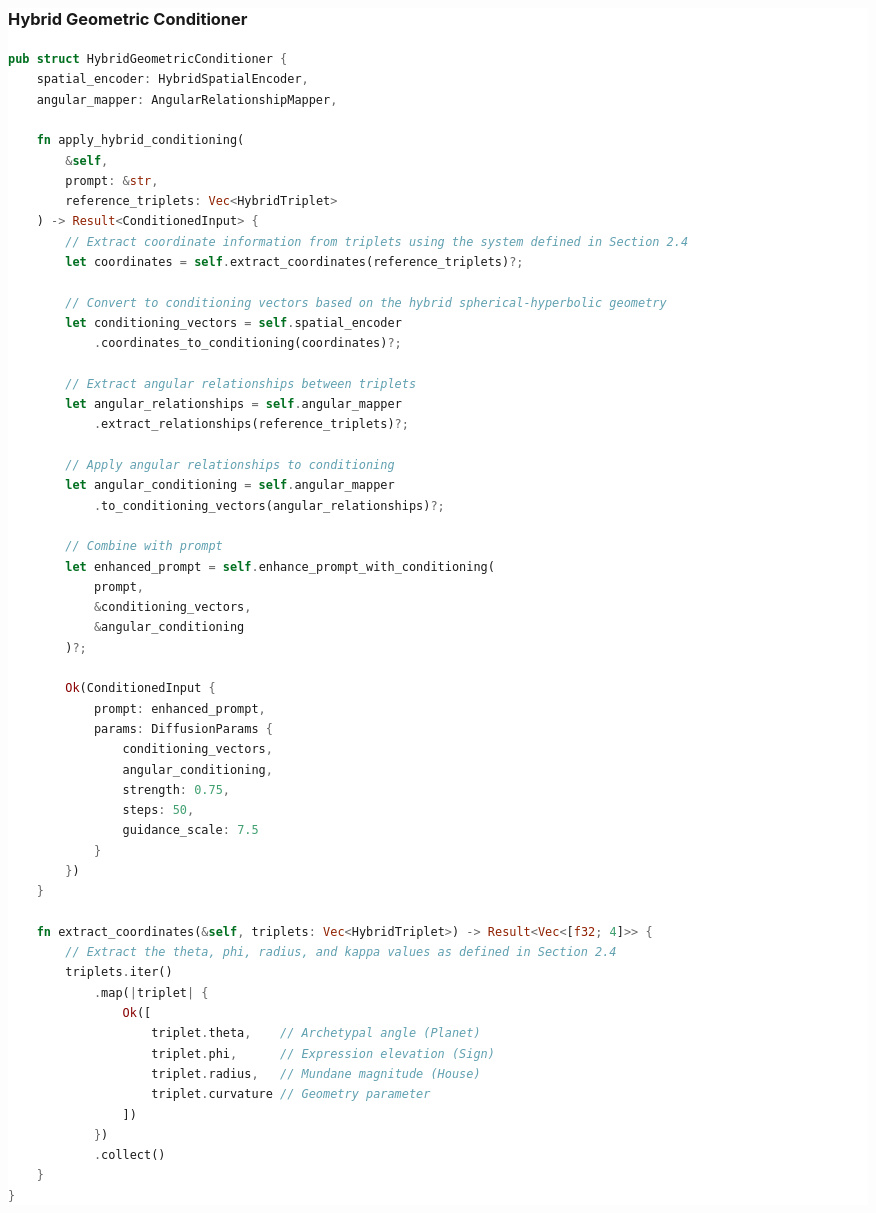 ### Hybrid Geometric Conditioner

```rust
pub struct HybridGeometricConditioner {
    spatial_encoder: HybridSpatialEncoder,
    angular_mapper: AngularRelationshipMapper,
    
    fn apply_hybrid_conditioning(
        &self,
        prompt: &str,
        reference_triplets: Vec<HybridTriplet>
    ) -> Result<ConditionedInput> {
        // Extract coordinate information from triplets using the system defined in Section 2.4
        let coordinates = self.extract_coordinates(reference_triplets)?;
        
        // Convert to conditioning vectors based on the hybrid spherical-hyperbolic geometry
        let conditioning_vectors = self.spatial_encoder
            .coordinates_to_conditioning(coordinates)?;
            
        // Extract angular relationships between triplets
        let angular_relationships = self.angular_mapper
            .extract_relationships(reference_triplets)?;
            
        // Apply angular relationships to conditioning
        let angular_conditioning = self.angular_mapper
            .to_conditioning_vectors(angular_relationships)?;
            
        // Combine with prompt
        let enhanced_prompt = self.enhance_prompt_with_conditioning(
            prompt, 
            &conditioning_vectors,
            &angular_conditioning
        )?;
        
        Ok(ConditionedInput {
            prompt: enhanced_prompt,
            params: DiffusionParams {
                conditioning_vectors,
                angular_conditioning,
                strength: 0.75,
                steps: 50,
                guidance_scale: 7.5
            }
        })
    }
    
    fn extract_coordinates(&self, triplets: Vec<HybridTriplet>) -> Result<Vec<[f32; 4]>> {
        // Extract the theta, phi, radius, and kappa values as defined in Section 2.4
        triplets.iter()
            .map(|triplet| {
                Ok([
                    triplet.theta,    // Archetypal angle (Planet)
                    triplet.phi,      // Expression elevation (Sign)
                    triplet.radius,   // Mundane magnitude (House)
                    triplet.curvature // Geometry parameter
                ])
            })
            .collect()
    }
}
```
